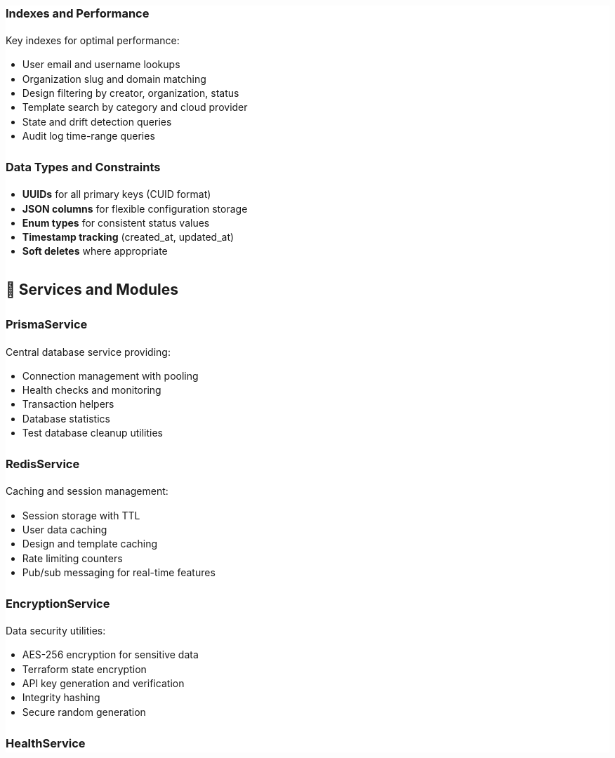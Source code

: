 ### Indexes and Performance

Key indexes for optimal performance:

- User email and username lookups
- Organization slug and domain matching
- Design filtering by creator, organization, status
- Template search by category and cloud provider
- State and drift detection queries
- Audit log time-range queries

### Data Types and Constraints

- **UUIDs** for all primary keys (CUID format)
- **JSON columns** for flexible configuration storage
- **Enum types** for consistent status values
- **Timestamp tracking** (created_at, updated_at)
- **Soft deletes** where appropriate

## 🔧 Services and Modules

### PrismaService

Central database service providing:

- Connection management with pooling
- Health checks and monitoring
- Transaction helpers
- Database statistics
- Test database cleanup utilities

### RedisService

Caching and session management:

- Session storage with TTL
- User data caching
- Design and template caching
- Rate limiting counters
- Pub/sub messaging for real-time features

### EncryptionService

Data security utilities:

- AES-256 encryption for sensitive data
- Terraform state encryption
- API key generation and verification
- Integrity hashing
- Secure random generation

### HealthService
